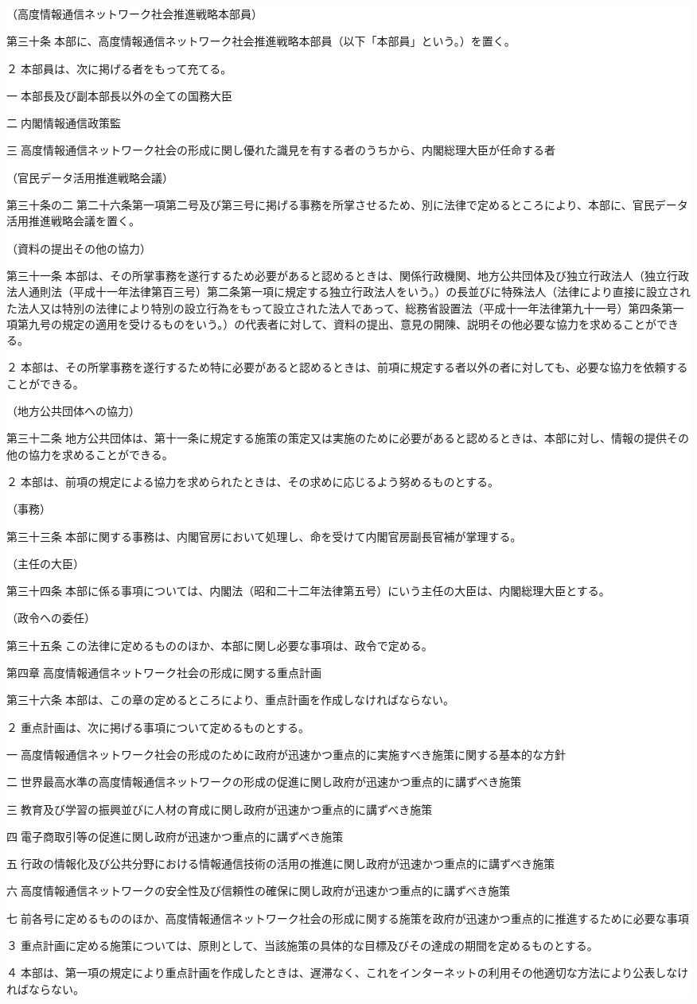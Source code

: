 （高度情報通信ネットワーク社会推進戦略本部員）

第三十条 本部に、高度情報通信ネットワーク社会推進戦略本部員（以下「本部員」という。）を置く。

２ 本部員は、次に掲げる者をもって充てる。

一 本部長及び副本部長以外の全ての国務大臣

二 内閣情報通信政策監

三 高度情報通信ネットワーク社会の形成に関し優れた識見を有する者のうちから、内閣総理大臣が任命する者

（官民データ活用推進戦略会議）

第三十条の二 第二十六条第一項第二号及び第三号に掲げる事務を所掌させるため、別に法律で定めるところにより、本部に、官民データ活用推進戦略会議を置く。

（資料の提出その他の協力）

第三十一条 本部は、その所掌事務を遂行するため必要があると認めるときは、関係行政機関、地方公共団体及び独立行政法人（独立行政法人通則法（平成十一年法律第百三号）第二条第一項に規定する独立行政法人をいう。）の長並びに特殊法人（法律により直接に設立された法人又は特別の法律により特別の設立行為をもって設立された法人であって、総務省設置法（平成十一年法律第九十一号）第四条第一項第九号の規定の適用を受けるものをいう。）の代表者に対して、資料の提出、意見の開陳、説明その他必要な協力を求めることができる。

２ 本部は、その所掌事務を遂行するため特に必要があると認めるときは、前項に規定する者以外の者に対しても、必要な協力を依頼することができる。

（地方公共団体への協力）

第三十二条 地方公共団体は、第十一条に規定する施策の策定又は実施のために必要があると認めるときは、本部に対し、情報の提供その他の協力を求めることができる。

２ 本部は、前項の規定による協力を求められたときは、その求めに応じるよう努めるものとする。

（事務）

第三十三条 本部に関する事務は、内閣官房において処理し、命を受けて内閣官房副長官補が掌理する。

（主任の大臣）

第三十四条 本部に係る事項については、内閣法（昭和二十二年法律第五号）にいう主任の大臣は、内閣総理大臣とする。

（政令への委任）

第三十五条 この法律に定めるもののほか、本部に関し必要な事項は、政令で定める。

第四章 高度情報通信ネットワーク社会の形成に関する重点計画

第三十六条 本部は、この章の定めるところにより、重点計画を作成しなければならない。

２ 重点計画は、次に掲げる事項について定めるものとする。

一 高度情報通信ネットワーク社会の形成のために政府が迅速かつ重点的に実施すべき施策に関する基本的な方針

二 世界最高水準の高度情報通信ネットワークの形成の促進に関し政府が迅速かつ重点的に講ずべき施策

三 教育及び学習の振興並びに人材の育成に関し政府が迅速かつ重点的に講ずべき施策

四 電子商取引等の促進に関し政府が迅速かつ重点的に講ずべき施策

五 行政の情報化及び公共分野における情報通信技術の活用の推進に関し政府が迅速かつ重点的に講ずべき施策

六 高度情報通信ネットワークの安全性及び信頼性の確保に関し政府が迅速かつ重点的に講ずべき施策

七 前各号に定めるもののほか、高度情報通信ネットワーク社会の形成に関する施策を政府が迅速かつ重点的に推進するために必要な事項

３ 重点計画に定める施策については、原則として、当該施策の具体的な目標及びその達成の期間を定めるものとする。

４ 本部は、第一項の規定により重点計画を作成したときは、遅滞なく、これをインターネットの利用その他適切な方法により公表しなければならない。
